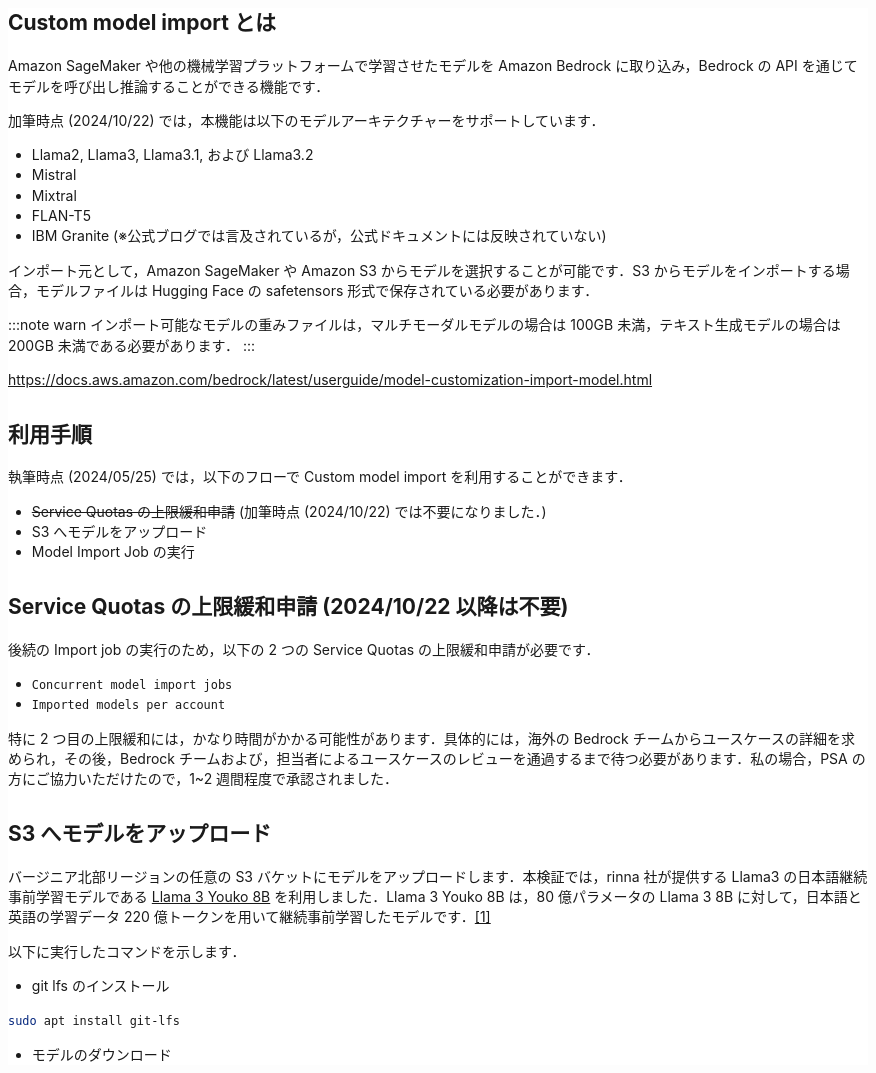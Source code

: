 ## Custom model import とは

Amazon SageMaker や他の機械学習プラットフォームで学習させたモデルを Amazon Bedrock に取り込み，Bedrock の API を通じてモデルを呼び出し推論することができる機能です．

加筆時点 (2024/10/22) では，本機能は以下のモデルアーキテクチャーをサポートしています．

- Llama2, Llama3, Llama3.1, および Llama3.2
- Mistral
- Mixtral
- FLAN-T5
- IBM Granite (※公式ブログでは言及されているが，公式ドキュメントには反映されていない)

インポート元として，Amazon SageMaker や Amazon S3 からモデルを選択することが可能です．S3 からモデルをインポートする場合，モデルファイルは Hugging Face の safetensors 形式で保存されている必要があります．

:::note warn
インポート可能なモデルの重みファイルは，マルチモーダルモデルの場合は 100GB 未満，テキスト生成モデルの場合は 200GB 未満である必要があります．
:::

https://docs.aws.amazon.com/bedrock/latest/userguide/model-customization-import-model.html

## 利用手順

執筆時点 (2024/05/25) では，以下のフローで Custom model import を利用することができます．

- ~~Service Quotas の上限緩和申請~~ (加筆時点 (2024/10/22) では不要になりました．)
- S3 へモデルをアップロード
- Model Import Job の実行

## Service Quotas の上限緩和申請 (2024/10/22 以降は不要)

後続の Import job の実行のため，以下の 2 つの Service Quotas の上限緩和申請が必要です．

- `Concurrent model import jobs`
- `Imported models per account`

特に 2 つ目の上限緩和には，かなり時間がかかる可能性があります．具体的には，海外の Bedrock チームからユースケースの詳細を求められ，その後，Bedrock チームおよび，担当者によるユースケースのレビューを通過するまで待つ必要があります．私の場合，PSA の方にご協力いただけたので，1~2 週間程度で承認されました．

## S3 へモデルをアップロード

バージニア北部リージョンの任意の S3 バケットにモデルをアップロードします．本検証では，rinna 社が提供する Llama3 の日本語継続事前学習モデルである [Llama 3 Youko 8B](https://huggingface.co/rinna/llama-3-youko-8b) を利用しました．Llama 3 Youko 8B は，80 億パラメータの Llama 3 8B に対して，日本語と英語の学習データ 220 億トークンを用いて継続事前学習したモデルです．[[1]](https://rinna.co.jp/news/2024/05/20240507.html)

以下に実行したコマンドを示します．

- git lfs のインストール

```bash
sudo apt install git-lfs
```

- モデルのダウンロード
